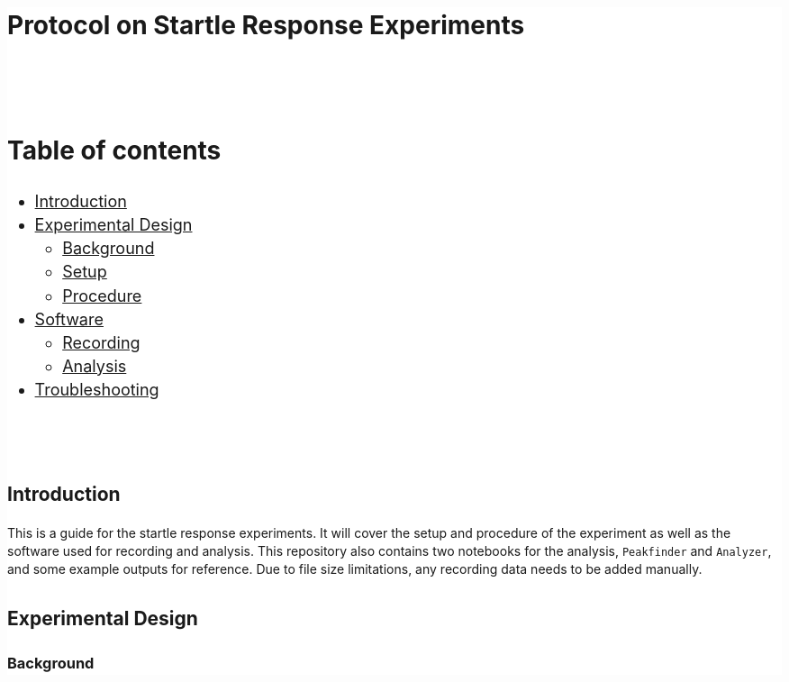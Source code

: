 
<style>
h1, h2, h3, h4{
  font-weight: bold;
}
h4 {
  /* font-weight: normal !important; */
  margin-bottom: 0;
  padding-bottom: 0;
}
</style>



# Protocol on Startle Response Experiments
<br><br>
<h2 style="font-size: 28px;">Table of contents</h2>

<ul style="font-size: 18px;">
  <li><a href="#intro">Introduction</a></li>
  <li><a href="#exp_des">Experimental Design</a>
    <ul>
      <li><a href="#background">Background</a></li>
      <li><a href="#setup">Setup</a></li>
      <li><a href="#procedure">Procedure</a></li>
    </ul>
  </li>
  <li><a href="#software">Software</a>
    <ul>
      <li><a href="#recording">Recording</a></li>
      <li><a href="#analysis">Analysis</a></li>
    </ul>
  </li>
  <li><a href="#troubleshooting">Troubleshooting</a></li>
</ul>


<br><br>

## Introduction <a name="intro"></a>

This is a guide for the startle response experiments. It will cover the setup and procedure of the experiment as well as the software used for recording and analysis. This repository also contains two notebooks for the analysis, `Peakfinder` and `Analyzer`, and some example outputs for reference. Due to file size limitations, any recording data needs to be added manually.

<div style="page-break-after: always;"></div>

## Experimental Design <a name="exp_des"></a>

### Background <a name="background"></a>
